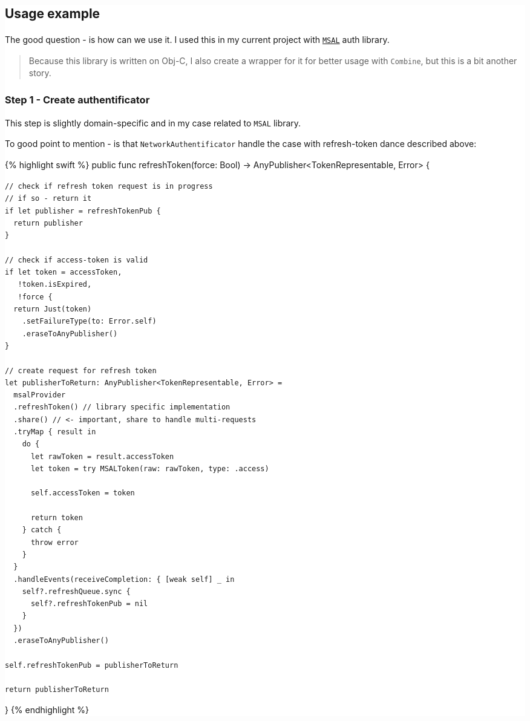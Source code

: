 ## Usage example

The good question - is how can we use it. 
I used this in my current project with [`MSAL`](https://github.com/AzureAD/microsoft-authentication-library-for-objc) auth library. 

> Because this library is written on Obj-C, I also create a wrapper for it for better usage with `Combine`, but this is a bit another story. 

### Step 1 - Create authentificator

This step is slightly domain-specific and in my case related to `MSAL` library.

To good point to mention - is that `NetworkAuthentificator` handle the case with refresh-token dance described above:

{% highlight swift %}
  public func refreshToken(force: Bool) -> AnyPublisher<TokenRepresentable, Error> {
  
  	// check if refresh token request is in progress
  	// if so - return it
    if let publisher = refreshTokenPub {
      return publisher
    }
    
    // check if access-token is valid
    if let token = accessToken,
       !token.isExpired,
       !force {
      return Just(token)
        .setFailureType(to: Error.self)
        .eraseToAnyPublisher()
    }
    
    // create request for refresh token
    let publisherToReturn: AnyPublisher<TokenRepresentable, Error> =
      msalProvider
      .refreshToken() // library specific implementation
      .share() // <- important, share to handle multi-requests
      .tryMap { result in
        do {
          let rawToken = result.accessToken
          let token = try MSALToken(raw: rawToken, type: .access)
          
          self.accessToken = token
          
          return token
        } catch {
          throw error
        }
      }
      .handleEvents(receiveCompletion: { [weak self] _ in
        self?.refreshQueue.sync {
          self?.refreshTokenPub = nil
        }
      })
      .eraseToAnyPublisher()
    
    self.refreshTokenPub = publisherToReturn
    
    return publisherToReturn
  }
{% endhighlight %}
